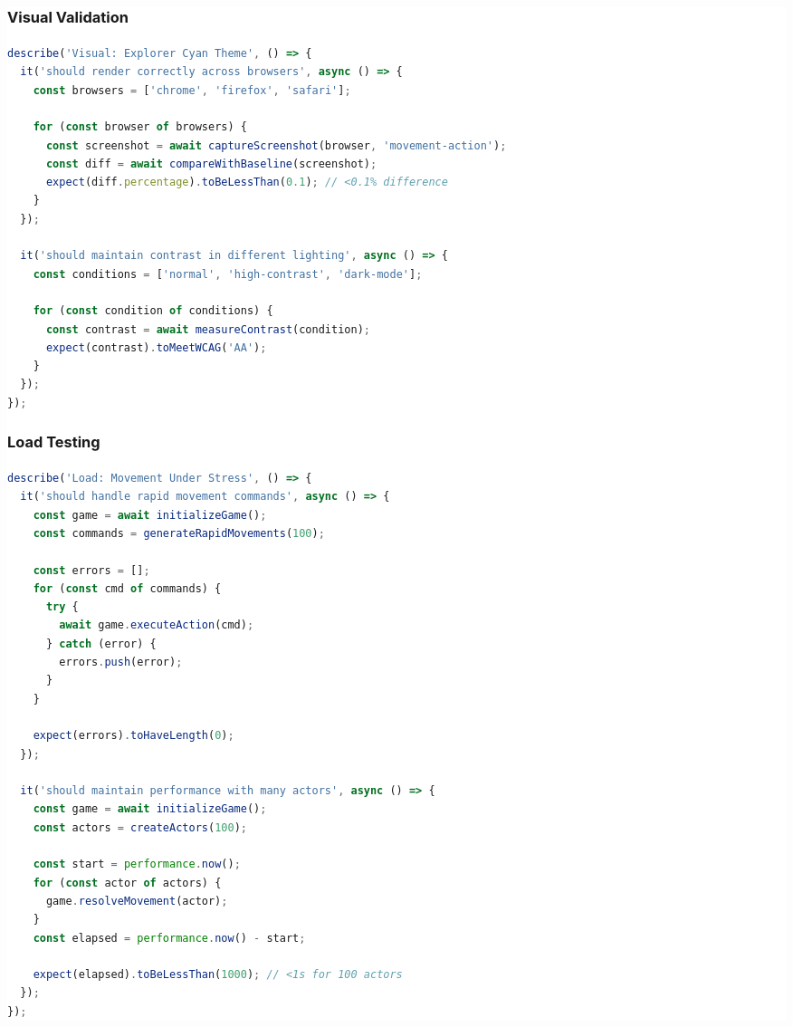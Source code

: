 ### Visual Validation
```javascript
describe('Visual: Explorer Cyan Theme', () => {
  it('should render correctly across browsers', async () => {
    const browsers = ['chrome', 'firefox', 'safari'];

    for (const browser of browsers) {
      const screenshot = await captureScreenshot(browser, 'movement-action');
      const diff = await compareWithBaseline(screenshot);
      expect(diff.percentage).toBeLessThan(0.1); // <0.1% difference
    }
  });

  it('should maintain contrast in different lighting', async () => {
    const conditions = ['normal', 'high-contrast', 'dark-mode'];

    for (const condition of conditions) {
      const contrast = await measureContrast(condition);
      expect(contrast).toMeetWCAG('AA');
    }
  });
});
```

### Load Testing
```javascript
describe('Load: Movement Under Stress', () => {
  it('should handle rapid movement commands', async () => {
    const game = await initializeGame();
    const commands = generateRapidMovements(100);

    const errors = [];
    for (const cmd of commands) {
      try {
        await game.executeAction(cmd);
      } catch (error) {
        errors.push(error);
      }
    }

    expect(errors).toHaveLength(0);
  });

  it('should maintain performance with many actors', async () => {
    const game = await initializeGame();
    const actors = createActors(100);

    const start = performance.now();
    for (const actor of actors) {
      game.resolveMovement(actor);
    }
    const elapsed = performance.now() - start;

    expect(elapsed).toBeLessThan(1000); // <1s for 100 actors
  });
});
```

